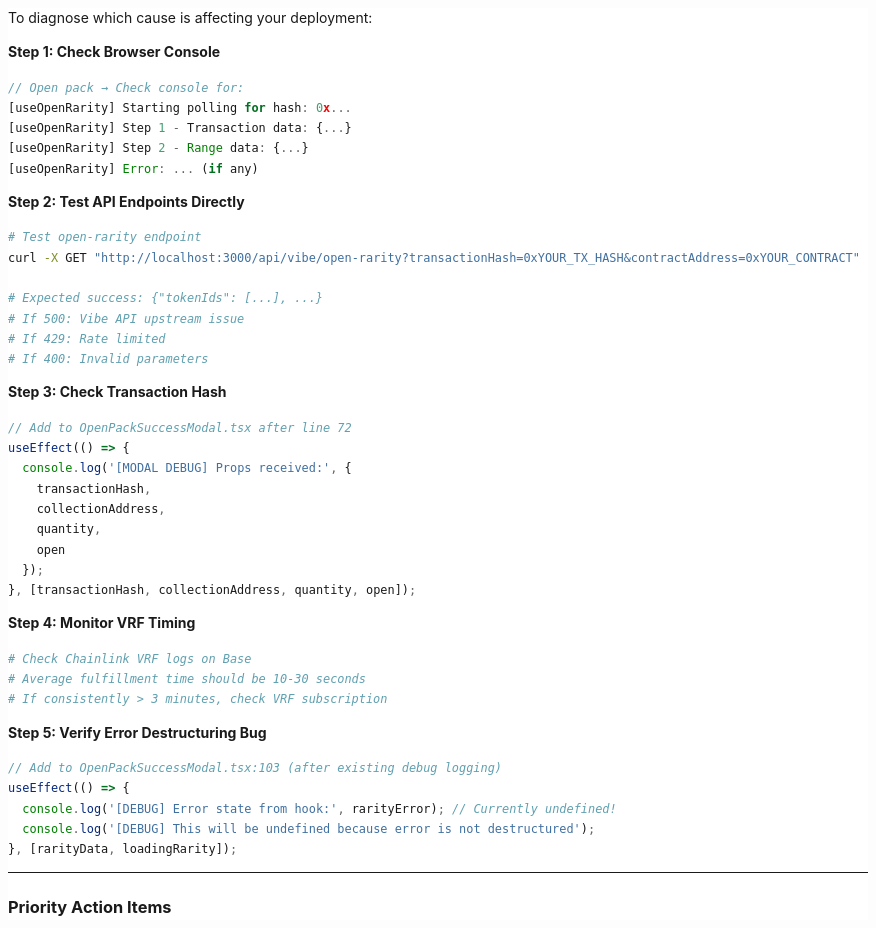 To diagnose which cause is affecting your deployment:

**Step 1: Check Browser Console**
```javascript
// Open pack → Check console for:
[useOpenRarity] Starting polling for hash: 0x...
[useOpenRarity] Step 1 - Transaction data: {...}
[useOpenRarity] Step 2 - Range data: {...}
[useOpenRarity] Error: ... (if any)
```

**Step 2: Test API Endpoints Directly**
```bash
# Test open-rarity endpoint
curl -X GET "http://localhost:3000/api/vibe/open-rarity?transactionHash=0xYOUR_TX_HASH&contractAddress=0xYOUR_CONTRACT"

# Expected success: {"tokenIds": [...], ...}
# If 500: Vibe API upstream issue
# If 429: Rate limited
# If 400: Invalid parameters
```

**Step 3: Check Transaction Hash**
```typescript
// Add to OpenPackSuccessModal.tsx after line 72
useEffect(() => {
  console.log('[MODAL DEBUG] Props received:', {
    transactionHash,
    collectionAddress,
    quantity,
    open
  });
}, [transactionHash, collectionAddress, quantity, open]);
```

**Step 4: Monitor VRF Timing**
```bash
# Check Chainlink VRF logs on Base
# Average fulfillment time should be 10-30 seconds
# If consistently > 3 minutes, check VRF subscription
```

**Step 5: Verify Error Destructuring Bug**
```typescript
// Add to OpenPackSuccessModal.tsx:103 (after existing debug logging)
useEffect(() => {
  console.log('[DEBUG] Error state from hook:', rarityError); // Currently undefined!
  console.log('[DEBUG] This will be undefined because error is not destructured');
}, [rarityData, loadingRarity]);
```

---

### Priority Action Items
